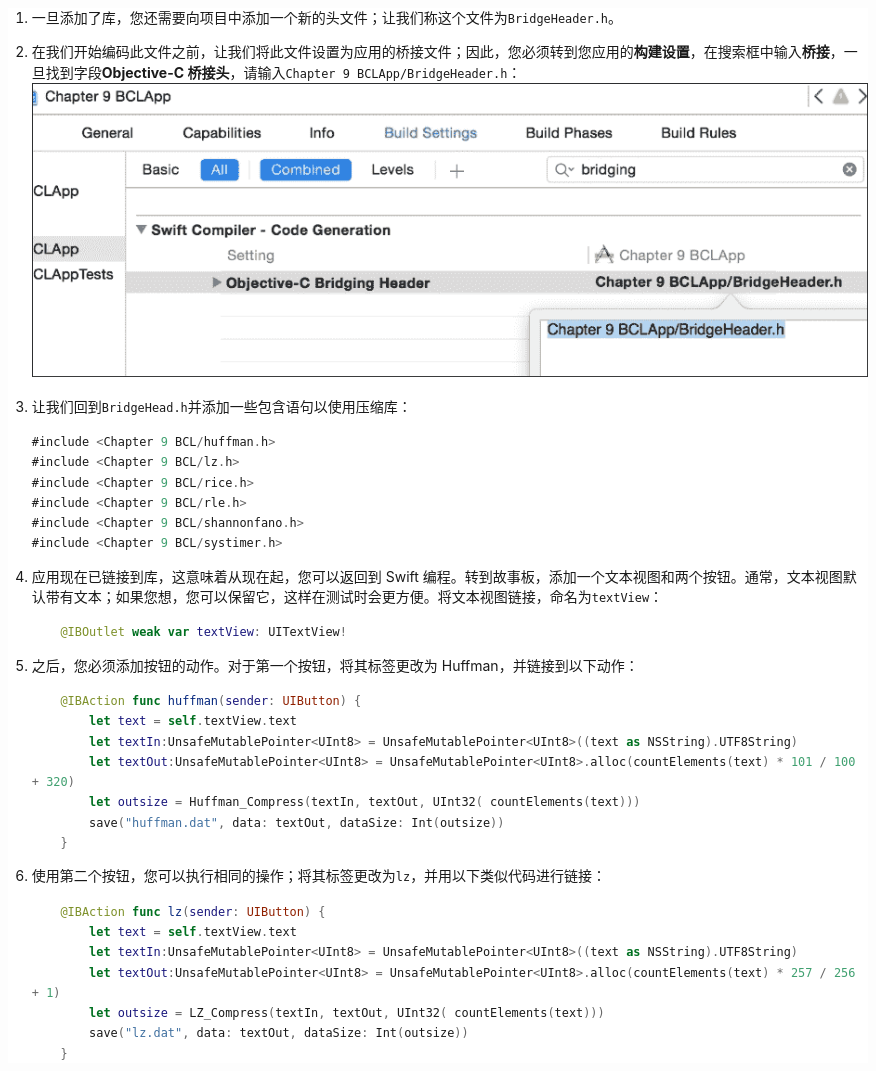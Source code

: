 1.  一旦添加了库，您还需要向项目中添加一个新的头文件；让我们称这个文件为`BridgeHeader.h`。

1.  在我们开始编码此文件之前，让我们将此文件设置为应用的桥接文件；因此，您必须转到您应用的**构建设置**，在搜索框中输入**桥接**，一旦找到字段**Objective-C 桥接头**，请输入`Chapter 9 BCLApp/BridgeHeader.h`：![如何操作…](img/00133.jpeg)

1.  让我们回到`BridgeHead.h`并添加一些包含语句以使用压缩库：

    ```swift
    #include <Chapter 9 BCL/huffman.h>
    #include <Chapter 9 BCL/lz.h>
    #include <Chapter 9 BCL/rice.h>
    #include <Chapter 9 BCL/rle.h>
    #include <Chapter 9 BCL/shannonfano.h>
    #include <Chapter 9 BCL/systimer.h>
    ```

1.  应用现在已链接到库，这意味着从现在起，您可以返回到 Swift 编程。转到故事板，添加一个文本视图和两个按钮。通常，文本视图默认带有文本；如果您想，您可以保留它，这样在测试时会更方便。将文本视图链接，命名为`textView`：

    ```swift
        @IBOutlet weak var textView: UITextView!
    ```

1.  之后，您必须添加按钮的动作。对于第一个按钮，将其标签更改为 Huffman，并链接到以下动作：

    ```swift
        @IBAction func huffman(sender: UIButton) {
            let text = self.textView.text
            let textIn:UnsafeMutablePointer<UInt8> = UnsafeMutablePointer<UInt8>((text as NSString).UTF8String)
            let textOut:UnsafeMutablePointer<UInt8> = UnsafeMutablePointer<UInt8>.alloc(countElements(text) * 101 / 100 + 320)
            let outsize = Huffman_Compress(textIn, textOut, UInt32( countElements(text)))
            save("huffman.dat", data: textOut, dataSize: Int(outsize))
        }
    ```

1.  使用第二个按钮，您可以执行相同的操作；将其标签更改为`lz`，并用以下类似代码进行链接：

    ```swift
        @IBAction func lz(sender: UIButton) {
            let text = self.textView.text
            let textIn:UnsafeMutablePointer<UInt8> = UnsafeMutablePointer<UInt8>((text as NSString).UTF8String)
            let textOut:UnsafeMutablePointer<UInt8> = UnsafeMutablePointer<UInt8>.alloc(countElements(text) * 257 / 256 + 1)
            let outsize = LZ_Compress(textIn, textOut, UInt32( countElements(text)))
            save("lz.dat", data: textOut, dataSize: Int(outsize))
        }
    ```
